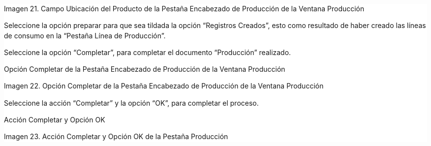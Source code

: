 Imagen 21. Campo Ubicación del Producto de la Pestaña Encabezado de Producción de la Ventana Producción

Seleccione la opción preparar para que sea tildada la opción “Registros Creados”, esto como resultado de haber creado las líneas de consumo en la “Pestaña Línea de Producción”.

Seleccione la opción “Completar”, para completar el documento “Producción” realizado.

Opción Completar de la Pestaña Encabezado de Producción de la Ventana Producción

Imagen 22. Opción Completar de la Pestaña Encabezado de Producción de la Ventana Producción

Seleccione la acción “Completar” y la opción “OK”, para completar el proceso.

Acción Completar y Opción OK

Imagen 23. Acción Completar y Opción OK de la Pestaña Producción